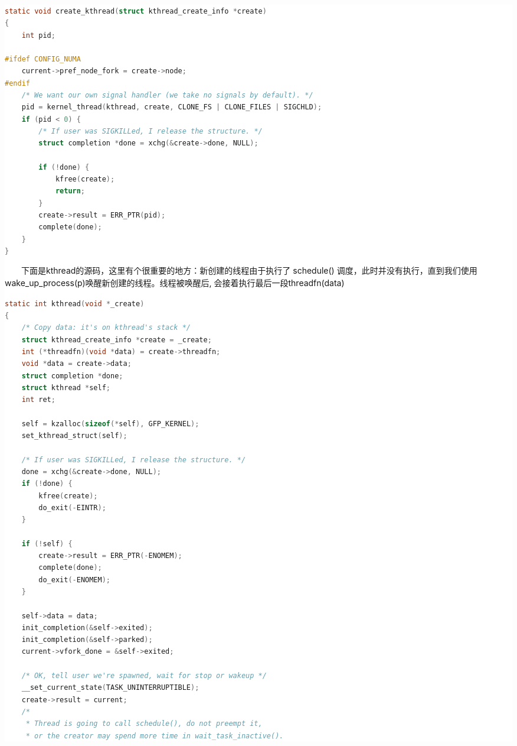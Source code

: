 ```c
static void create_kthread(struct kthread_create_info *create)
{
    int pid;

#ifdef CONFIG_NUMA
    current->pref_node_fork = create->node;
#endif
    /* We want our own signal handler (we take no signals by default). */
    pid = kernel_thread(kthread, create, CLONE_FS | CLONE_FILES | SIGCHLD);
    if (pid < 0) {
        /* If user was SIGKILLed, I release the structure. */
        struct completion *done = xchg(&create->done, NULL);

        if (!done) {
            kfree(create);
            return;
        }
        create->result = ERR_PTR(pid);
        complete(done);
    }
}
```

  下面是kthread的源码，这里有个很重要的地方：新创建的线程由于执行了 schedule() 调度，此时并没有执行，直到我们使用wake\_up\_process(p)唤醒新创建的线程。线程被唤醒后, 会接着执行最后一段threadfn(data)

```c
static int kthread(void *_create)
{
    /* Copy data: it's on kthread's stack */
    struct kthread_create_info *create = _create;
    int (*threadfn)(void *data) = create->threadfn;
    void *data = create->data;
    struct completion *done;
    struct kthread *self;
    int ret;

    self = kzalloc(sizeof(*self), GFP_KERNEL);
    set_kthread_struct(self);

    /* If user was SIGKILLed, I release the structure. */
    done = xchg(&create->done, NULL);
    if (!done) {
        kfree(create);
        do_exit(-EINTR);
    }

    if (!self) {
        create->result = ERR_PTR(-ENOMEM);
        complete(done);
        do_exit(-ENOMEM);
    }

    self->data = data;
    init_completion(&self->exited);
    init_completion(&self->parked);
    current->vfork_done = &self->exited;

    /* OK, tell user we're spawned, wait for stop or wakeup */
    __set_current_state(TASK_UNINTERRUPTIBLE);
    create->result = current;
    /*
     * Thread is going to call schedule(), do not preempt it,
     * or the creator may spend more time in wait_task_inactive().
```